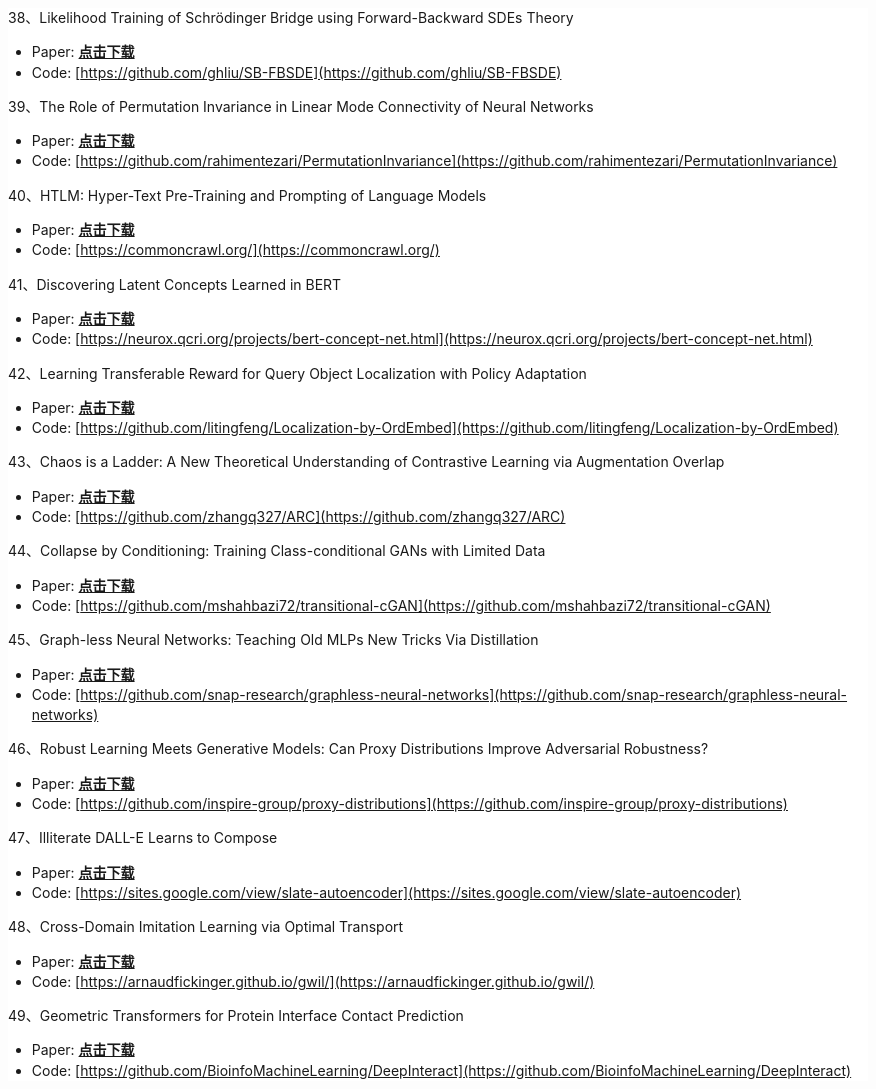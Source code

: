 38、Likelihood Training of Schrödinger Bridge using Forward-Backward SDEs Theory
- Paper: [**点击下载**](https://openreview.net/attachment?id=nioAdKCEdXB&name=pdf)
- Code: [https://github.com/ghliu/SB-FBSDE](https://github.com/ghliu/SB-FBSDE)

39、The Role of Permutation Invariance in Linear Mode Connectivity of Neural Networks
- Paper: [**点击下载**](https://openreview.net/attachment?id=dNigytemkL&name=pdf)
- Code: [https://github.com/rahimentezari/PermutationInvariance](https://github.com/rahimentezari/PermutationInvariance)

40、HTLM: Hyper-Text Pre-Training and Prompting of Language Models
- Paper: [**点击下载**](https://openreview.net/attachment?id=P-pPW1nxf1r&name=pdf)
- Code: [https://commoncrawl.org/](https://commoncrawl.org/)

41、Discovering Latent Concepts Learned in BERT
- Paper: [**点击下载**](https://openreview.net/attachment?id=POTMtpYI1xH&name=pdf)
- Code: [https://neurox.qcri.org/projects/bert-concept-net.html](https://neurox.qcri.org/projects/bert-concept-net.html)

42、Learning Transferable Reward for Query Object Localization with Policy Adaptation
- Paper: [**点击下载**](https://openreview.net/attachment?id=92tYQiil17&name=pdf)
- Code: [https://github.com/litingfeng/Localization-by-OrdEmbed](https://github.com/litingfeng/Localization-by-OrdEmbed)

43、Chaos is a Ladder: A New Theoretical Understanding of Contrastive Learning via Augmentation Overlap
- Paper: [**点击下载**](https://openreview.net/attachment?id=ECvgmYVyeUz&name=pdf)
- Code: [https://github.com/zhangq327/ARC](https://github.com/zhangq327/ARC)

44、Collapse by Conditioning: Training Class-conditional GANs with Limited Data
- Paper: [**点击下载**](https://openreview.net/attachment?id=7TZeCsNOUB_&name=pdf)
- Code: [https://github.com/mshahbazi72/transitional-cGAN](https://github.com/mshahbazi72/transitional-cGAN)

45、Graph-less Neural Networks: Teaching Old MLPs New Tricks Via Distillation
- Paper: [**点击下载**](https://openreview.net/attachment?id=4p6_5HBWPCw&name=pdf)
- Code: [https://github.com/snap-research/graphless-neural-networks](https://github.com/snap-research/graphless-neural-networks)

46、Robust Learning Meets Generative Models: Can Proxy Distributions Improve Adversarial Robustness?
- Paper: [**点击下载**](https://openreview.net/attachment?id=WVX0NNVBBkV&name=pdf)
- Code: [https://github.com/inspire-group/proxy-distributions](https://github.com/inspire-group/proxy-distributions)

47、Illiterate DALL-E Learns to Compose
- Paper: [**点击下载**](https://openreview.net/attachment?id=h0OYV0We3oh&name=pdf)
- Code: [https://sites.google.com/view/slate-autoencoder](https://sites.google.com/view/slate-autoencoder)

48、Cross-Domain Imitation Learning via Optimal Transport
- Paper: [**点击下载**](https://openreview.net/attachment?id=xP3cPq2hQC&name=pdf)
- Code: [https://arnaudfickinger.github.io/gwil/](https://arnaudfickinger.github.io/gwil/)

49、Geometric Transformers for Protein Interface Contact Prediction
- Paper: [**点击下载**](https://openreview.net/attachment?id=CS4463zx6Hi&name=pdf)
- Code: [https://github.com/BioinfoMachineLearning/DeepInteract](https://github.com/BioinfoMachineLearning/DeepInteract)
